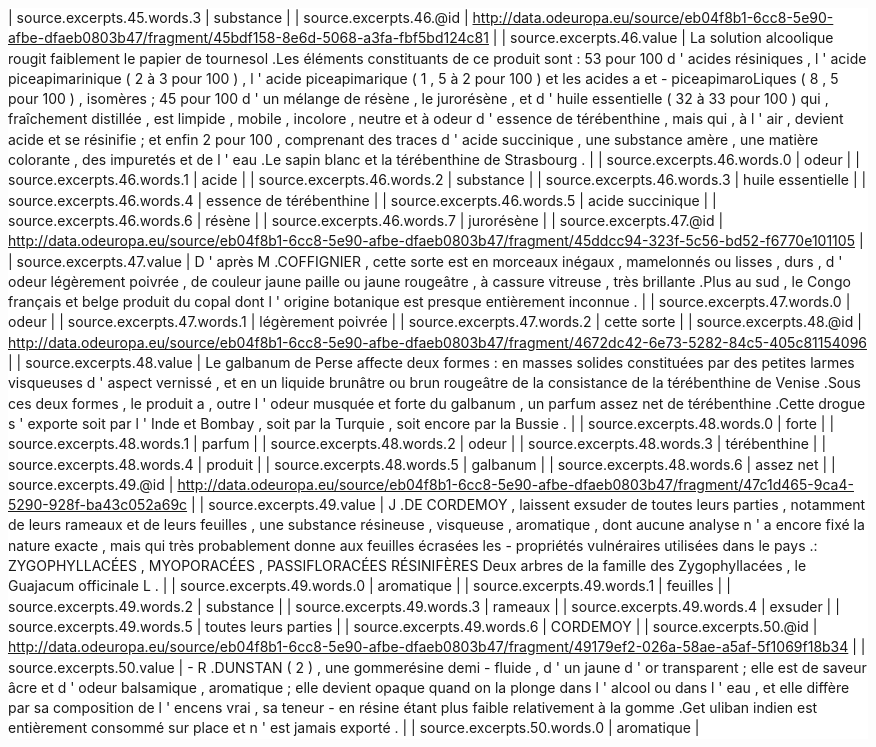 | source.excerpts.45.words.3 | substance |
| source.excerpts.46.@id | http://data.odeuropa.eu/source/eb04f8b1-6cc8-5e90-afbe-dfaeb0803b47/fragment/45bdf158-8e6d-5068-a3fa-fbf5bd124c81 |
| source.excerpts.46.value | La solution alcoolique rougit faiblement le papier de tournesol .Les éléments constituants de ce produit sont : 53 pour 100 d ' acides résiniques , l ' acide piceapimarinique ( 2 à 3 pour 100 ) , l ' acide piceapimarique ( 1 , 5 à 2 pour 100 ) et les acides a et - piceapimaroLiques ( 8 , 5 pour 100 ) , isomères ; 45 pour 100 d ' un mélange de résène , le jurorésène , et d ' huile essentielle ( 32 à 33 pour 100 ) qui , fraîchement distillée , est limpide , mobile , incolore , neutre et à odeur d ' essence de térébenthine , mais qui , à l ' air , devient acide et se résinifie ; et enfin 2 pour 100 , comprenant des traces d ' acide succinique , une substance amère , une matière colorante , des impuretés et de l ' eau .Le sapin blanc et la térébenthine de Strasbourg . |
| source.excerpts.46.words.0 | odeur |
| source.excerpts.46.words.1 | acide |
| source.excerpts.46.words.2 | substance |
| source.excerpts.46.words.3 | huile essentielle |
| source.excerpts.46.words.4 | essence de térébenthine |
| source.excerpts.46.words.5 | acide succinique |
| source.excerpts.46.words.6 | résène |
| source.excerpts.46.words.7 | jurorésène |
| source.excerpts.47.@id | http://data.odeuropa.eu/source/eb04f8b1-6cc8-5e90-afbe-dfaeb0803b47/fragment/45ddcc94-323f-5c56-bd52-f6770e101105 |
| source.excerpts.47.value | D ' après M .COFFIGNIER , cette sorte est en morceaux inégaux , mamelonnés ou lisses , durs , d ' odeur légèrement poivrée , de couleur jaune paille ou jaune rougeâtre , à cassure vitreuse , très brillante .Plus au sud , le Congo français et belge produit du copal dont l ' origine botanique est presque entièrement inconnue . |
| source.excerpts.47.words.0 | odeur |
| source.excerpts.47.words.1 | légèrement poivrée |
| source.excerpts.47.words.2 | cette sorte |
| source.excerpts.48.@id | http://data.odeuropa.eu/source/eb04f8b1-6cc8-5e90-afbe-dfaeb0803b47/fragment/4672dc42-6e73-5282-84c5-405c81154096 |
| source.excerpts.48.value | Le galbanum de Perse affecte deux formes : en masses solides constituées par des petites larmes visqueuses d ' aspect vernissé , et en un liquide brunâtre ou brun rougeâtre de la consistance de la térébenthine de Venise .Sous ces deux formes , le produit a , outre l ' odeur musquée et forte du galbanum , un parfum assez net de térébenthine .Cette drogue s ' exporte soit par l ' Inde et Bombay , soit par la Turquie , soit encore par la Bussie . |
| source.excerpts.48.words.0 | forte |
| source.excerpts.48.words.1 | parfum |
| source.excerpts.48.words.2 | odeur |
| source.excerpts.48.words.3 | térébenthine |
| source.excerpts.48.words.4 | produit |
| source.excerpts.48.words.5 | galbanum |
| source.excerpts.48.words.6 | assez net |
| source.excerpts.49.@id | http://data.odeuropa.eu/source/eb04f8b1-6cc8-5e90-afbe-dfaeb0803b47/fragment/47c1d465-9ca4-5290-928f-ba43c052a69c |
| source.excerpts.49.value | J .DE CORDEMOY , laissent exsuder de toutes leurs parties , notamment de leurs rameaux et de leurs feuilles , une substance résineuse , visqueuse , aromatique , dont aucune analyse n ' a encore fixé la nature exacte , mais qui très probablement donne aux feuilles écrasées les - propriétés vulnéraires utilisées dans le pays .: ZYGOPHYLLACÉES , MYOPORACÉES , PASSIFLORACÉES RÉSINIFÈRES Deux arbres de la famille des Zygophyllacées , le Guajacum officinale L . |
| source.excerpts.49.words.0 | aromatique |
| source.excerpts.49.words.1 | feuilles |
| source.excerpts.49.words.2 | substance |
| source.excerpts.49.words.3 | rameaux |
| source.excerpts.49.words.4 | exsuder |
| source.excerpts.49.words.5 | toutes leurs parties |
| source.excerpts.49.words.6 | CORDEMOY |
| source.excerpts.50.@id | http://data.odeuropa.eu/source/eb04f8b1-6cc8-5e90-afbe-dfaeb0803b47/fragment/49179ef2-026a-58ae-a5af-5f1069f18b34 |
| source.excerpts.50.value | - R .DUNSTAN ( 2 ) , une gommerésine demi - fluide , d ' un jaune d ' or transparent ; elle est de saveur âcre et d ' odeur balsamique , aromatique ; elle devient opaque quand on la plonge dans l ' alcool ou dans l ' eau , et elle diffère par sa composition de l ' encens vrai , sa teneur - en résine étant plus faible relativement à la gomme .Get uliban indien est entièrement consommé sur place et n ' est jamais exporté . |
| source.excerpts.50.words.0 | aromatique |